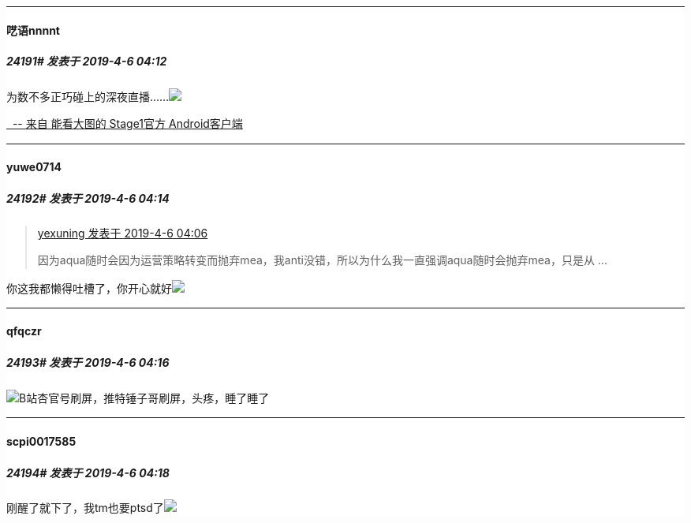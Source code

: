 




-----

####  呓语nnnnt  
##### 24191#       发表于 2019-4-6 04:12




为数不多正巧碰上的深夜直播……<img src="https://static.saraba1st.com/image/smiley/face2017/149.png" referrerpolicy="no-referrer">

[  -- 来自 能看大图的 Stage1官方 Android客户端](https://www.coolapk.com/apk/140634)







-----

####  yuwe0714  
##### 24192#       发表于 2019-4-6 04:14



<blockquote><a href="httphttps://bbs.saraba1st.com/2b/forum.php?mod=redirect&amp;goto=findpost&amp;pid=43188198&amp;ptid=1808327" target="_blank">yexuning 发表于 2019-4-6 04:06</a>

因为aqua随时会因为运营策略转变而抛弃mea，我anti没错，所以为什么我一直强调aqua随时会抛弃mea，只是从 ...</blockquote>
你这我都懒得吐槽了，你开心就好<img src="https://static.saraba1st.com/image/smiley/face2017/037.png" referrerpolicy="no-referrer">







-----

####  qfqczr  
##### 24193#       发表于 2019-4-6 04:16



<img src="https://static.saraba1st.com/image/smiley/face2017/068.png" referrerpolicy="no-referrer">B站杏官号刷屏，推特锤子哥刷屏，头疼，睡了睡了







-----

####  scpi0017585  
##### 24194#       发表于 2019-4-6 04:18




刚醒了就下了，我tm也要ptsd了<img src="https://static.saraba1st.com/image/smiley/face2017/125.png" referrerpolicy="no-referrer">
